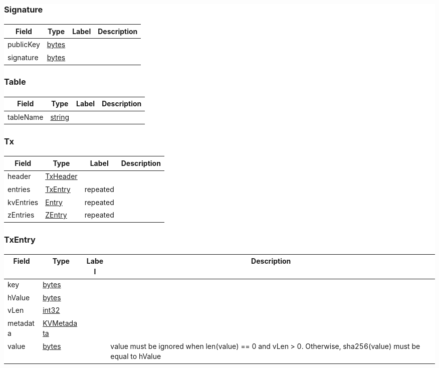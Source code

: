 




<a name="immudb-schema-Signature"></a>

### Signature



| Field | Type | Label | Description |
| ----- | ---- | ----- | ----------- |
| publicKey | [bytes](#bytes) |  |  |
| signature | [bytes](#bytes) |  |  |






<a name="immudb-schema-Table"></a>

### Table



| Field | Type | Label | Description |
| ----- | ---- | ----- | ----------- |
| tableName | [string](#string) |  |  |






<a name="immudb-schema-Tx"></a>

### Tx



| Field | Type | Label | Description |
| ----- | ---- | ----- | ----------- |
| header | [TxHeader](#immudb-schema-TxHeader) |  |  |
| entries | [TxEntry](#immudb-schema-TxEntry) | repeated |  |
| kvEntries | [Entry](#immudb-schema-Entry) | repeated |  |
| zEntries | [ZEntry](#immudb-schema-ZEntry) | repeated |  |






<a name="immudb-schema-TxEntry"></a>

### TxEntry



| Field | Type | Label | Description |
| ----- | ---- | ----- | ----------- |
| key | [bytes](#bytes) |  |  |
| hValue | [bytes](#bytes) |  |  |
| vLen | [int32](#int32) |  |  |
| metadata | [KVMetadata](#immudb-schema-KVMetadata) |  |  |
| value | [bytes](#bytes) |  | value must be ignored when len(value) == 0 and vLen &gt; 0. Otherwise, sha256(value) must be equal to hValue |
